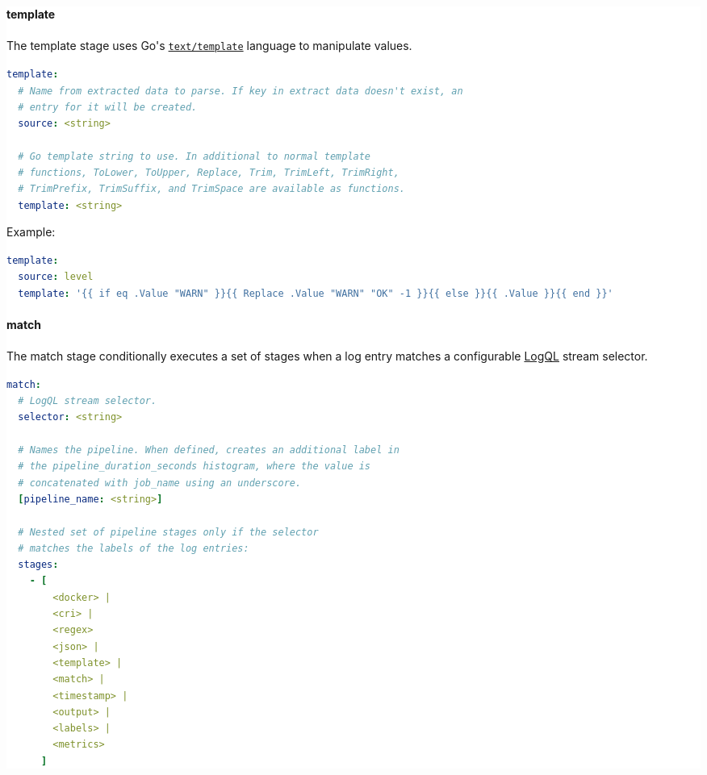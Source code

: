 #### template

The template stage uses Go's
[`text/template`](https://golang.org/pkg/text/template) language to manipulate
values.

```yaml
template:
  # Name from extracted data to parse. If key in extract data doesn't exist, an
  # entry for it will be created.
  source: <string>

  # Go template string to use. In additional to normal template
  # functions, ToLower, ToUpper, Replace, Trim, TrimLeft, TrimRight,
  # TrimPrefix, TrimSuffix, and TrimSpace are available as functions.
  template: <string>
```

Example:

```yaml
template:
  source: level
  template: '{{ if eq .Value "WARN" }}{{ Replace .Value "WARN" "OK" -1 }}{{ else }}{{ .Value }}{{ end }}'
```

#### match

The match stage conditionally executes a set of stages when a log entry matches
a configurable [LogQL](../../../logql/) stream selector.

```yaml
match:
  # LogQL stream selector.
  selector: <string>

  # Names the pipeline. When defined, creates an additional label in
  # the pipeline_duration_seconds histogram, where the value is
  # concatenated with job_name using an underscore.
  [pipeline_name: <string>]

  # Nested set of pipeline stages only if the selector
  # matches the labels of the log entries:
  stages:
    - [
        <docker> |
        <cri> |
        <regex>
        <json> |
        <template> |
        <match> |
        <timestamp> |
        <output> |
        <labels> |
        <metrics>
      ]
```
